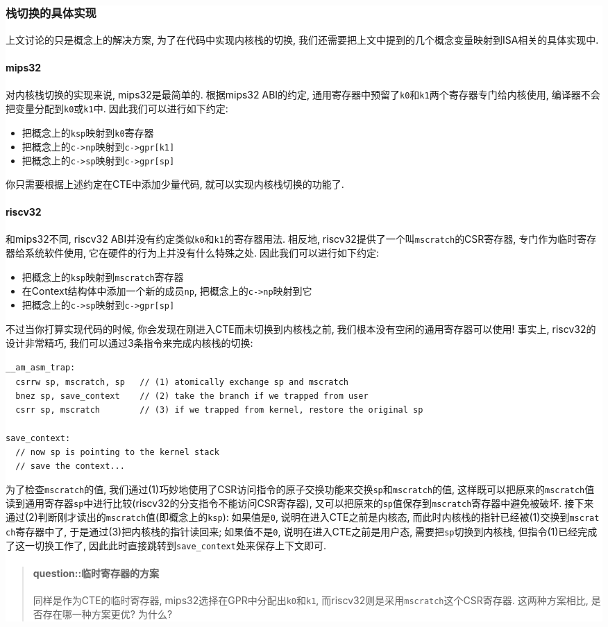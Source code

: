 ### 栈切换的具体实现

上文讨论的只是概念上的解决方案, 为了在代码中实现内核栈的切换,
我们还需要把上文中提到的几个概念变量映射到ISA相关的具体实现中.

#### mips32

对内核栈切换的实现来说, mips32是最简单的.
根据mips32 ABI的约定, 通用寄存器中预留了`k0`和`k1`两个寄存器专门给内核使用,
编译器不会把变量分配到`k0`或`k1`中.
因此我们可以进行如下约定:
* 把概念上的`ksp`映射到`k0`寄存器
* 把概念上的`c->np`映射到`c->gpr[k1]`
* 把概念上的`c->sp`映射到`c->gpr[sp]`

你只需要根据上述约定在CTE中添加少量代码, 就可以实现内核栈切换的功能了.

#### riscv32

和mips32不同, riscv32 ABI并没有约定类似`k0`和`k1`的寄存器用法.
相反地, riscv32提供了一个叫`mscratch`的CSR寄存器, 专门作为临时寄存器给系统软件使用,
它在硬件的行为上并没有什么特殊之处.
因此我们可以进行如下约定:
* 把概念上的`ksp`映射到`mscratch`寄存器
* 在Context结构体中添加一个新的成员`np`, 把概念上的`c->np`映射到它
* 把概念上的`c->sp`映射到`c->gpr[sp]`

不过当你打算实现代码的时候, 你会发现在刚进入CTE而未切换到内核栈之前,
我们根本没有空闲的通用寄存器可以使用!
事实上, riscv32的设计非常精巧, 我们可以通过3条指令来完成内核栈的切换:
```
__am_asm_trap:
  csrrw sp, mscratch, sp   // (1) atomically exchange sp and mscratch
  bnez sp, save_context    // (2) take the branch if we trapped from user
  csrr sp, mscratch        // (3) if we trapped from kernel, restore the original sp

save_context:
  // now sp is pointing to the kernel stack
  // save the context...
```
为了检查`mscratch`的值, 我们通过(1)巧妙地使用了CSR访问指令的原子交换功能来交换`sp`和`mscratch`的值,
这样既可以把原来的`mscratch`值读到通用寄存器`sp`中进行比较(riscv32的分支指令不能访问CSR寄存器),
又可以把原来的`sp`值保存到`mscratch`寄存器中避免被破坏.
接下来通过(2)判断刚才读出的`mscratch`值(即概念上的`ksp`):
如果值是`0`, 说明在进入CTE之前是内核态,
而此时内核栈的指针已经被(1)交换到`mscratch`寄存器中了, 于是通过(3)把内核栈的指针读回来;
如果值不是`0`, 说明在进入CTE之前是用户态, 需要把`sp`切换到内核栈,
但指令(1)已经完成了这一切换工作了, 因此此时直接跳转到`save_context`处来保存上下文即可.

> #### question::临时寄存器的方案
> 同样是作为CTE的临时寄存器, mips32选择在GPR中分配出`k0`和`k1`,
> 而riscv32则是采用`mscratch`这个CSR寄存器.
> 这两种方案相比, 是否存在哪一种方案更优? 为什么?


[cooperative]: https://en.wikipedia.org/wiki/Cooperative_multitasking
[plic]: https://github.com/riscv/riscv-plic-spec/blob/master/riscv-plic.adoc
[preemptive]: https://en.wikipedia.org/wiki/Preemption_(computing)#Preemptive_multitasking
[aslr]: https://static.googleusercontent.com/media/research.google.com/en//pubs/archive/44271.pdf
[heisenbug]: https://en.wikipedia.org/wiki/Heisenbug
[linux context switch]: https://www.maizure.org/projects/evolution_x86_context_switch_linux/